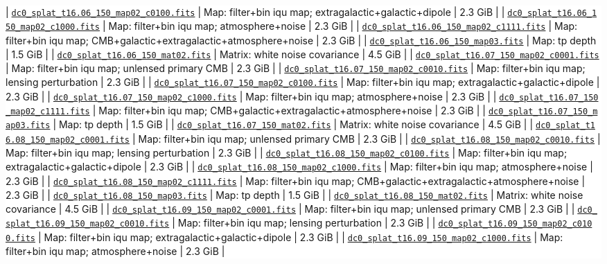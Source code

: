 | [`dc0_splat_t16.06_150_map02_c0100.fits`](https://g-9fdb0b.6b7bd8.0ec8.data.globus.org/datareleases/dc0/mission/splat/split16/150/dc0_splat_t16.06_150_map02_c0100.fits) | Map: filter+bin iqu map; extragalactic+galactic+dipole               | 2.3 GiB |
| [`dc0_splat_t16.06_150_map02_c1000.fits`](https://g-9fdb0b.6b7bd8.0ec8.data.globus.org/datareleases/dc0/mission/splat/split16/150/dc0_splat_t16.06_150_map02_c1000.fits) | Map: filter+bin iqu map; atmosphere+noise                            | 2.3 GiB |
| [`dc0_splat_t16.06_150_map02_c1111.fits`](https://g-9fdb0b.6b7bd8.0ec8.data.globus.org/datareleases/dc0/mission/splat/split16/150/dc0_splat_t16.06_150_map02_c1111.fits) | Map: filter+bin iqu map; CMB+galactic+extragalactic+atmosphere+noise | 2.3 GiB |
| [`dc0_splat_t16.06_150_map03.fits`](https://g-9fdb0b.6b7bd8.0ec8.data.globus.org/datareleases/dc0/mission/splat/split16/150/dc0_splat_t16.06_150_map03.fits)             | Map: tp depth                                                        | 1.5 GiB |
| [`dc0_splat_t16.06_150_mat02.fits`](https://g-9fdb0b.6b7bd8.0ec8.data.globus.org/datareleases/dc0/mission/splat/split16/150/dc0_splat_t16.06_150_mat02.fits)             | Matrix: white noise covariance                                       | 4.5 GiB |
| [`dc0_splat_t16.07_150_map02_c0001.fits`](https://g-9fdb0b.6b7bd8.0ec8.data.globus.org/datareleases/dc0/mission/splat/split16/150/dc0_splat_t16.07_150_map02_c0001.fits) | Map: filter+bin iqu map; unlensed primary CMB                        | 2.3 GiB |
| [`dc0_splat_t16.07_150_map02_c0010.fits`](https://g-9fdb0b.6b7bd8.0ec8.data.globus.org/datareleases/dc0/mission/splat/split16/150/dc0_splat_t16.07_150_map02_c0010.fits) | Map: filter+bin iqu map; lensing perturbation                        | 2.3 GiB |
| [`dc0_splat_t16.07_150_map02_c0100.fits`](https://g-9fdb0b.6b7bd8.0ec8.data.globus.org/datareleases/dc0/mission/splat/split16/150/dc0_splat_t16.07_150_map02_c0100.fits) | Map: filter+bin iqu map; extragalactic+galactic+dipole               | 2.3 GiB |
| [`dc0_splat_t16.07_150_map02_c1000.fits`](https://g-9fdb0b.6b7bd8.0ec8.data.globus.org/datareleases/dc0/mission/splat/split16/150/dc0_splat_t16.07_150_map02_c1000.fits) | Map: filter+bin iqu map; atmosphere+noise                            | 2.3 GiB |
| [`dc0_splat_t16.07_150_map02_c1111.fits`](https://g-9fdb0b.6b7bd8.0ec8.data.globus.org/datareleases/dc0/mission/splat/split16/150/dc0_splat_t16.07_150_map02_c1111.fits) | Map: filter+bin iqu map; CMB+galactic+extragalactic+atmosphere+noise | 2.3 GiB |
| [`dc0_splat_t16.07_150_map03.fits`](https://g-9fdb0b.6b7bd8.0ec8.data.globus.org/datareleases/dc0/mission/splat/split16/150/dc0_splat_t16.07_150_map03.fits)             | Map: tp depth                                                        | 1.5 GiB |
| [`dc0_splat_t16.07_150_mat02.fits`](https://g-9fdb0b.6b7bd8.0ec8.data.globus.org/datareleases/dc0/mission/splat/split16/150/dc0_splat_t16.07_150_mat02.fits)             | Matrix: white noise covariance                                       | 4.5 GiB |
| [`dc0_splat_t16.08_150_map02_c0001.fits`](https://g-9fdb0b.6b7bd8.0ec8.data.globus.org/datareleases/dc0/mission/splat/split16/150/dc0_splat_t16.08_150_map02_c0001.fits) | Map: filter+bin iqu map; unlensed primary CMB                        | 2.3 GiB |
| [`dc0_splat_t16.08_150_map02_c0010.fits`](https://g-9fdb0b.6b7bd8.0ec8.data.globus.org/datareleases/dc0/mission/splat/split16/150/dc0_splat_t16.08_150_map02_c0010.fits) | Map: filter+bin iqu map; lensing perturbation                        | 2.3 GiB |
| [`dc0_splat_t16.08_150_map02_c0100.fits`](https://g-9fdb0b.6b7bd8.0ec8.data.globus.org/datareleases/dc0/mission/splat/split16/150/dc0_splat_t16.08_150_map02_c0100.fits) | Map: filter+bin iqu map; extragalactic+galactic+dipole               | 2.3 GiB |
| [`dc0_splat_t16.08_150_map02_c1000.fits`](https://g-9fdb0b.6b7bd8.0ec8.data.globus.org/datareleases/dc0/mission/splat/split16/150/dc0_splat_t16.08_150_map02_c1000.fits) | Map: filter+bin iqu map; atmosphere+noise                            | 2.3 GiB |
| [`dc0_splat_t16.08_150_map02_c1111.fits`](https://g-9fdb0b.6b7bd8.0ec8.data.globus.org/datareleases/dc0/mission/splat/split16/150/dc0_splat_t16.08_150_map02_c1111.fits) | Map: filter+bin iqu map; CMB+galactic+extragalactic+atmosphere+noise | 2.3 GiB |
| [`dc0_splat_t16.08_150_map03.fits`](https://g-9fdb0b.6b7bd8.0ec8.data.globus.org/datareleases/dc0/mission/splat/split16/150/dc0_splat_t16.08_150_map03.fits)             | Map: tp depth                                                        | 1.5 GiB |
| [`dc0_splat_t16.08_150_mat02.fits`](https://g-9fdb0b.6b7bd8.0ec8.data.globus.org/datareleases/dc0/mission/splat/split16/150/dc0_splat_t16.08_150_mat02.fits)             | Matrix: white noise covariance                                       | 4.5 GiB |
| [`dc0_splat_t16.09_150_map02_c0001.fits`](https://g-9fdb0b.6b7bd8.0ec8.data.globus.org/datareleases/dc0/mission/splat/split16/150/dc0_splat_t16.09_150_map02_c0001.fits) | Map: filter+bin iqu map; unlensed primary CMB                        | 2.3 GiB |
| [`dc0_splat_t16.09_150_map02_c0010.fits`](https://g-9fdb0b.6b7bd8.0ec8.data.globus.org/datareleases/dc0/mission/splat/split16/150/dc0_splat_t16.09_150_map02_c0010.fits) | Map: filter+bin iqu map; lensing perturbation                        | 2.3 GiB |
| [`dc0_splat_t16.09_150_map02_c0100.fits`](https://g-9fdb0b.6b7bd8.0ec8.data.globus.org/datareleases/dc0/mission/splat/split16/150/dc0_splat_t16.09_150_map02_c0100.fits) | Map: filter+bin iqu map; extragalactic+galactic+dipole               | 2.3 GiB |
| [`dc0_splat_t16.09_150_map02_c1000.fits`](https://g-9fdb0b.6b7bd8.0ec8.data.globus.org/datareleases/dc0/mission/splat/split16/150/dc0_splat_t16.09_150_map02_c1000.fits) | Map: filter+bin iqu map; atmosphere+noise                            | 2.3 GiB |